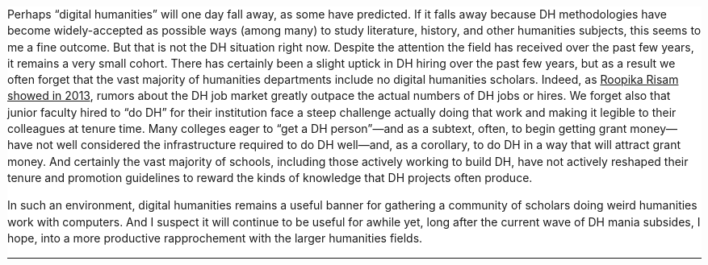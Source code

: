 Perhaps “digital humanities” will one day fall away, as some have predicted. If it falls away because DH methodologies have become widely-accepted as possible ways (among many) to study literature, history, and other humanities subjects, this seems to me a fine outcome. But that is not the DH situation right now. Despite the attention the field has received over the past few years, it remains a very small cohort. There has certainly been a slight uptick in DH hiring over the past few years, but as a result we often forget that the vast majority of humanities departments include no digital humanities scholars. Indeed, as <a href="http://roopikarisam.com/2013/09/15/where-have-all-the-dh-jobs-gone/">Roopika Risam showed in 2013</a>, rumors about the DH job market greatly outpace the actual numbers of DH jobs or hires. We forget also that junior faculty hired to “do DH” for their institution face a steep challenge actually doing that work and making it legible to their colleagues at tenure time. Many colleges eager to “get a DH person”—and as a subtext, often, to begin getting grant money—have not well considered the infrastructure required to do DH well—and, as a corollary, to do DH in a way that will attract grant money. And certainly the vast majority of schools, including those actively working to build DH, have not actively reshaped their tenure and promotion guidelines to reward the kinds of knowledge that DH projects often produce.

In such an environment, digital humanities remains a useful banner for gathering a community of scholars doing weird humanities work with computers. And I suspect it will continue to be useful for awhile yet, long after the current wave of DH mania subsides, I hope, into a more productive rapprochement with the larger humanities fields.

-----

<iframe src="//www.youtube.com/embed/PoaKhHhZ-_Y?list=PLBELrG1nZ2U7uwRc5kwZPdnt2tKYkf9pv" width="560" height="315" frameborder="0" allowfullscreen="allowfullscreen"></iframe>
